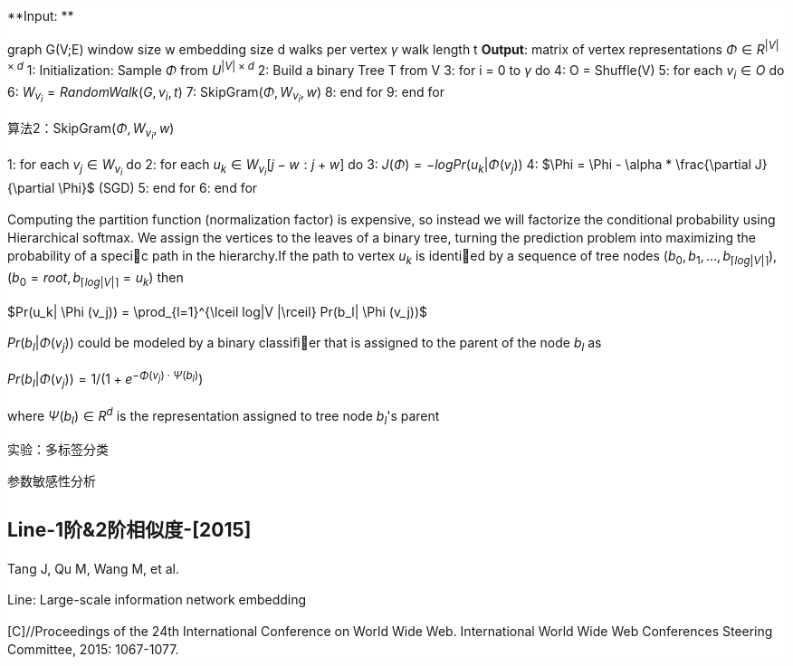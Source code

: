 **Input: **

graph G(V;E)
window size w
embedding size d
walks per vertex  $\gamma$
walk length t
**Output**: matrix of vertex representations $\Phi \in R^{|V|×d}$
1:  Initialization: Sample $\Phi$ from $U^{|V|×d}$
2:  Build a binary Tree T from V
3:  for i = 0 to  $\gamma$ do
4: 	O = Shuffle(V)
5: 	for each $v_i \in O$ do
6: 		$W_{v_i} = RandomWalk(G, v_i, t)$
7: 		SkipGram($\Phi, W_{v_i} , w$)
8: 	end for
9:  end for

算法2：SkipGram($\Phi, W_{v_i} , w$)

1:  for each $v_j \in W_{v_i}$ do
2:  	for each $u_k \in W_{v_i} [j - w : j + w]$ do
3:  		$J(\Phi) = -log Pr(u_k| \Phi (v_j))$
4: 		$\Phi = \Phi - \alpha * \frac{\partial J}{\partial \Phi}$                        (SGD)
5: 	end for
6:  end for



Computing the partition function (normalization factor) is expensive, so instead we will factorize the conditional probability using Hierarchical softmax. We assign the vertices to the leaves of a binary tree, turning the prediction problem into maximizing the probability of a specic path in the hierarchy.If the path to vertex $u_k$ is identied by a sequence of tree nodes $(b_0, b_1, ..., b_{\lceil log|V |\rceil}), (b_0 = root, b_{\lceil log|V |\rceil} = u_k)$ then

$Pr(u_k| \Phi (v_j)) = \prod_{l=1}^{\lceil log|V |\rceil} Pr(b_l| \Phi (v_j))$

$Pr(b_l| \Phi (v_j))$ could be modeled by a binary classifier that is assigned to the parent of the node $b_l$ as

$Pr(b_l| \Phi (v_j)) =  1/(1+e^{-\Phi(v_j)· \Psi(b_l)})$

where $\Psi(b_l) \in R^d$ is the representation assigned to tree node $b_l$'s parent



实验：多标签分类

参数敏感性分析



## Line-1阶&2阶相似度-[2015]

Tang J, Qu M, Wang M, et al. 

Line: Large-scale information network embedding

[C]//Proceedings of the 24th International Conference on World Wide Web. International World Wide Web Conferences Steering Committee, 2015: 1067-1077. 
